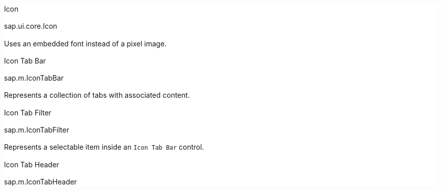 

</td>
</tr>
<tr>
<td>

Icon

sap.ui.core.Icon



</td>
<td>

Uses an embedded font instead of a pixel image.



</td>
</tr>
<tr>
<td>

Icon Tab Bar

sap.m.IconTabBar



</td>
<td>

Represents a collection of tabs with associated content.



</td>
</tr>
<tr>
<td>

Icon Tab Filter

sap.m.IconTabFilter



</td>
<td>

Represents a selectable item inside an `Icon Tab Bar` control.



</td>
</tr>
<tr>
<td>

Icon Tab Header

sap.m.IconTabHeader
